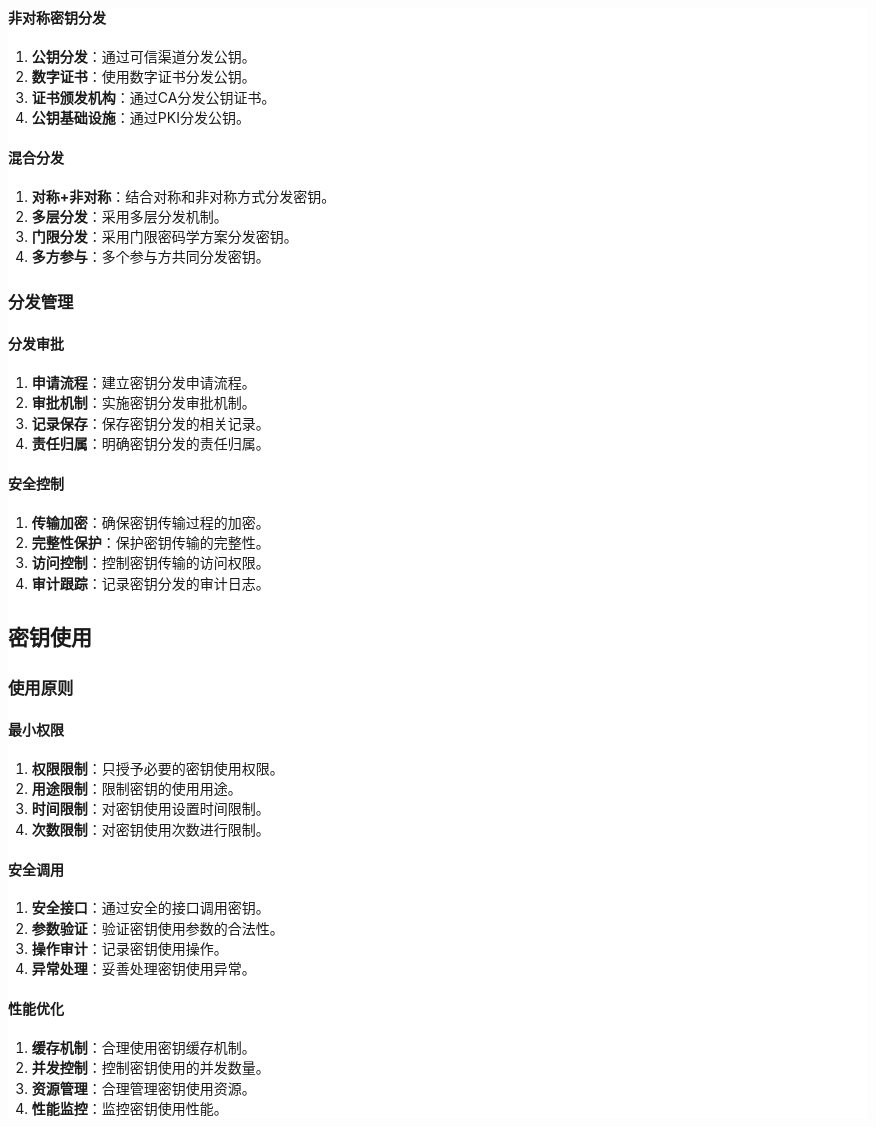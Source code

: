 #### 非对称密钥分发

1. **公钥分发**：通过可信渠道分发公钥。
2. **数字证书**：使用数字证书分发公钥。
3. **证书颁发机构**：通过CA分发公钥证书。
4. **公钥基础设施**：通过PKI分发公钥。

#### 混合分发

1. **对称+非对称**：结合对称和非对称方式分发密钥。
2. **多层分发**：采用多层分发机制。
3. **门限分发**：采用门限密码学方案分发密钥。
4. **多方参与**：多个参与方共同分发密钥。

### 分发管理

#### 分发审批

1. **申请流程**：建立密钥分发申请流程。
2. **审批机制**：实施密钥分发审批机制。
3. **记录保存**：保存密钥分发的相关记录。
4. **责任归属**：明确密钥分发的责任归属。

#### 安全控制

1. **传输加密**：确保密钥传输过程的加密。
2. **完整性保护**：保护密钥传输的完整性。
3. **访问控制**：控制密钥传输的访问权限。
4. **审计跟踪**：记录密钥分发的审计日志。

## 密钥使用

### 使用原则

#### 最小权限

1. **权限限制**：只授予必要的密钥使用权限。
2. **用途限制**：限制密钥的使用用途。
3. **时间限制**：对密钥使用设置时间限制。
4. **次数限制**：对密钥使用次数进行限制。

#### 安全调用

1. **安全接口**：通过安全的接口调用密钥。
2. **参数验证**：验证密钥使用参数的合法性。
3. **操作审计**：记录密钥使用操作。
4. **异常处理**：妥善处理密钥使用异常。

#### 性能优化

1. **缓存机制**：合理使用密钥缓存机制。
2. **并发控制**：控制密钥使用的并发数量。
3. **资源管理**：合理管理密钥使用资源。
4. **性能监控**：监控密钥使用性能。
